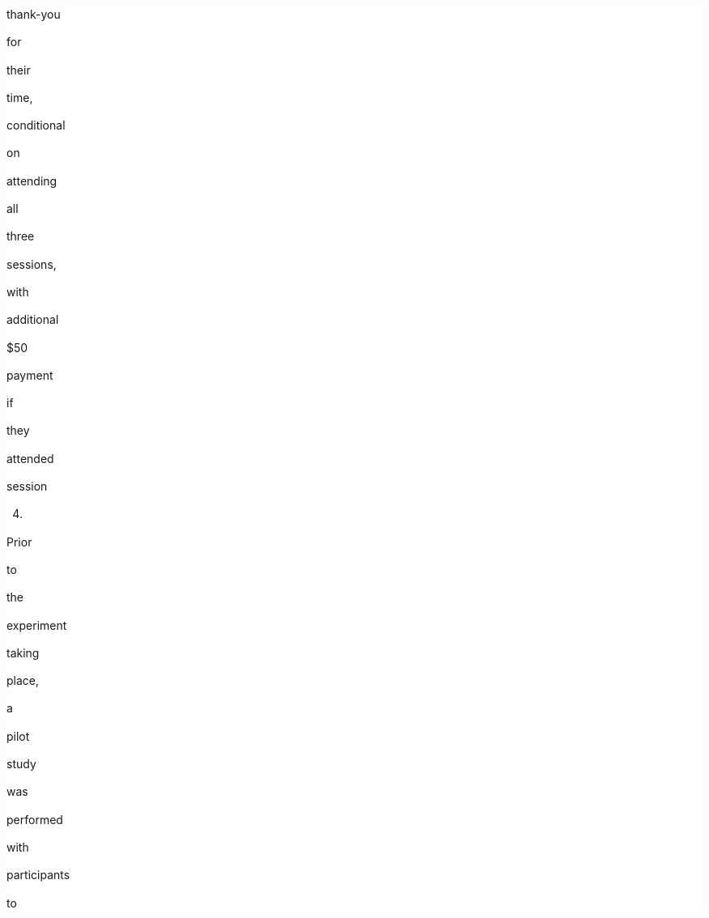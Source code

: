 thank-you

for

their

time,

conditional

on

attending

all

three

sessions,

with

additional

$50

payment

if

they

attended

session

4.

Prior

to

the

experiment

taking

place,

a

pilot

study

was

performed

with

participants

to
